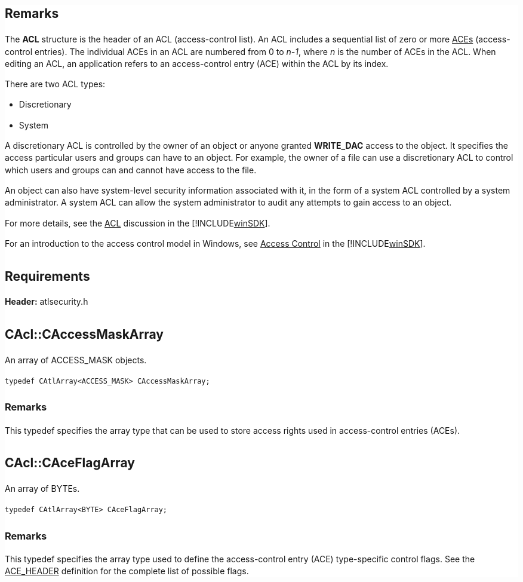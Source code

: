 ## Remarks  
 The **ACL** structure is the header of an ACL (access-control list). An ACL includes a sequential list of zero or more [ACEs](http://msdn.microsoft.com/library/windows/desktop/aa374868) (access-control entries). The individual ACEs in an ACL are numbered from 0 to *n-1*, where *n* is the number of ACEs in the ACL. When editing an ACL, an application refers to an access-control entry (ACE) within the ACL by its index.  
  
 There are two ACL types:  
  
-   Discretionary  
  
-   System  
  
 A discretionary ACL is controlled by the owner of an object or anyone granted **WRITE_DAC** access to the object. It specifies the access particular users and groups can have to an object. For example, the owner of a file can use a discretionary ACL to control which users and groups can and cannot have access to the file.  
  
 An object can also have system-level security information associated with it, in the form of a system ACL controlled by a system administrator. A system ACL can allow the system administrator to audit any attempts to gain access to an object.  
  
 For more details, see the [ACL](http://msdn.microsoft.com/library/windows/desktop/aa374872) discussion in the [!INCLUDE[winSDK](../../atl/includes/winsdk_md.md)].  
  
 For an introduction to the access control model in Windows, see [Access Control](http://msdn.microsoft.com/library/windows/desktop/aa374860) in the [!INCLUDE[winSDK](../../atl/includes/winsdk_md.md)].  
  
## Requirements  
 **Header:** atlsecurity.h  
  
##  <a name="cacl__caccessmaskarray"></a>  CAcl::CAccessMaskArray  
 An array of ACCESS_MASK objects.  
  
```
typedef CAtlArray<ACCESS_MASK> CAccessMaskArray;
```  
  
### Remarks  
 This typedef specifies the array type that can be used to store access rights used in access-control entries (ACEs).  
  
##  <a name="cacl__caceflagarray"></a>  CAcl::CAceFlagArray  
 An array of BYTEs.  
  
```
typedef CAtlArray<BYTE> CAceFlagArray;
```  
  
### Remarks  
 This typedef specifies the array type used to define the access-control entry (ACE) type-specific control flags. See the [ACE_HEADER](http://msdn.microsoft.com/library/windows/desktop/aa374919) definition for the complete list of possible flags.  
  